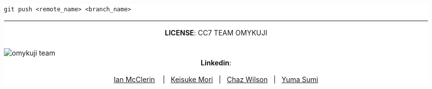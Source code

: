 `git push <remote_name> <branch_name>`

---


<div align="center">
<b>LICENSE</b>: CC7 TEAM OMYKUJI
</div>
<br/>
<img src="./img/omykuji_team.png" alt="omykuji team">
<div align="center">
<b>Linkedin</b>: <br/>

[Ian McClerin](https://www.linkedin.com/in/ian-mcclerin-a0827737/)&nbsp;&nbsp;&nbsp; |&nbsp;&nbsp;&nbsp;[Keisuke Mori](https://www.linkedin.com/in/keisuke-mori-b64683176/)&nbsp;&nbsp;&nbsp;|&nbsp;&nbsp;&nbsp;[Chaz Wilson](https://www.linkedin.com/in/chaz-wilson/)&nbsp;&nbsp;&nbsp;|&nbsp;&nbsp;&nbsp;[Yuma Sumi](#)
